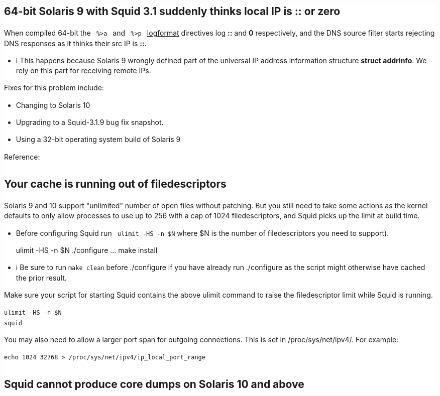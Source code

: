 ## 64-bit Solaris 9 with Squid 3.1 suddenly thinks local IP is :: or zero

When compiled 64-bit the `  %>a  ` and `  %>p  `
[logformat](http://www.squid-cache.org/Doc/config/logformat) directives
log **::** and **0** respectively, and the DNS source filter starts
rejecting DNS responses as it thinks their src IP is **::**.

  - ℹ️
    This happens because Solaris 9 wrongly defined part of the universal
    IP address information structure **struct addrinfo**. We rely on
    this part for receiving remote IPs.

Fixes for this problem include:

  - Changing to Solaris 10

  - Upgrading to a Squid-3.1.9 bug fix snapshot.

  - Using a 32-bit operating system build of Solaris 9

Reference: [](http://bugs.squid-cache.org/show_bug.cgi?id=3057)

## Your cache is running out of filedescriptors

Solaris 9 and 10 support "unlimited" number of open files without
patching. But you still need to take some actions as the kernel defaults
to only allow processes to use up to 256 with a cap of 1024
filedescriptors, and Squid picks up the limit at build time.

  - Before configuring Squid run `  ulimit -HS -n $N ` where $N is the
    number of filedescriptors you need to support).



    ulimit -HS -n $N
    ./configure ...
    make install

  - ℹ️
    Be sure to run `make clean` before ./configure if you have already
    run ./configure as the script might otherwise have cached the prior
    result.

Make sure your script for starting Squid contains the above ulimit
command to raise the filedescriptor limit while Squid is running.

    ulimit -HS -n $N
    squid

You may also need to allow a larger port span for outgoing connections.
This is set in /proc/sys/net/ipv4/. For example:

    echo 1024 32768 > /proc/sys/net/ipv4/ip_local_port_range

## Squid cannot produce core dumps on Solaris 10 and above
